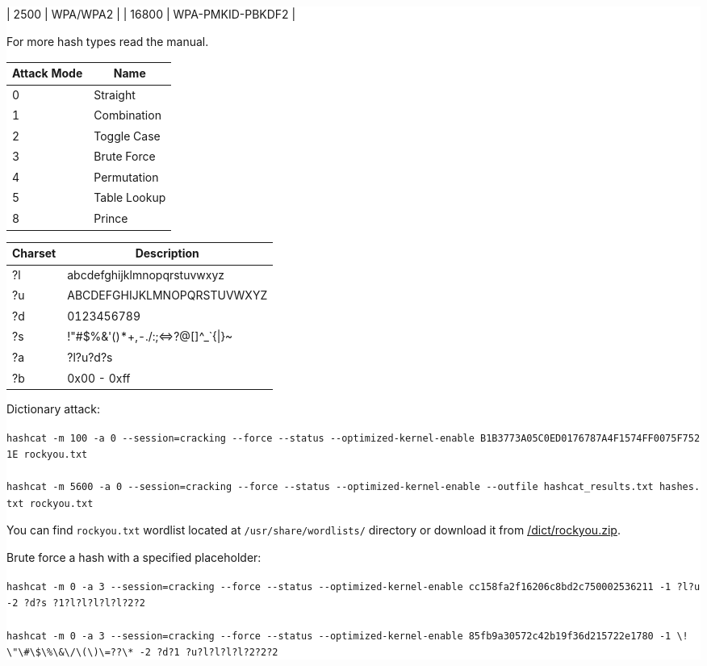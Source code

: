 | 2500 | WPA/WPA2 |
| 16800 | WPA-PMKID-PBKDF2 |

For more hash types read the manual.

| Attack Mode | Name |
| --- | --- |
| 0 | Straight |
| 1 | Combination |
| 2 | Toggle Case |
| 3 | Brute Force |
| 4 | Permutation |
| 5 | Table Lookup |
| 8 | Prince |

| Charset | Description |
| --- | --- |
| \?l | abcdefghijklmnopqrstuvwxyz |
| \?u | ABCDEFGHIJKLMNOPQRSTUVWXYZ |
| \?d | 0123456789 |
| \?s | \!\"\#\$\%\&\'\(\)\*\+\,\-\.\/\:\;\<\=\>\?\@\[\]\^\_\`\{\|\}\~ |
| \?a | \?l\?u\?d\?s |
| \?b | 0x00 - 0xff |

Dictionary attack:

```fundamental
hashcat -m 100 -a 0 --session=cracking --force --status --optimized-kernel-enable B1B3773A05C0ED0176787A4F1574FF0075F7521E rockyou.txt

hashcat -m 5600 -a 0 --session=cracking --force --status --optimized-kernel-enable --outfile hashcat_results.txt hashes.txt rockyou.txt
```

You can find `rockyou.txt` wordlist located at `/usr/share/wordlists/` directory or download it from [/dict/rockyou.zip](https://github.com/ivan-sincek/penetration-testing-cheat-sheet/blob/master/dict).

Brute force a hash with a specified placeholder:

```fundamental
hashcat -m 0 -a 3 --session=cracking --force --status --optimized-kernel-enable cc158fa2f16206c8bd2c750002536211 -1 ?l?u -2 ?d?s ?1?l?l?l?l?l?2?2

hashcat -m 0 -a 3 --session=cracking --force --status --optimized-kernel-enable 85fb9a30572c42b19f36d215722e1780 -1 \!\"\#\$\%\&\/\(\)\=??\* -2 ?d?1 ?u?l?l?l?l?2?2?2
```
